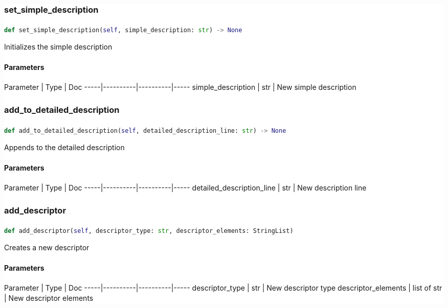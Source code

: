 





### set_simple_description

```python
def set_simple_description(self, simple_description: str) -> None
```

Initializes the simple description




#### Parameters

 Parameter  | Type  | Doc
-----|----------|----------|-----
 simple_description  |  str | New simple description





### add_to_detailed_description

```python
def add_to_detailed_description(self, detailed_description_line: str) -> None
```

Appends to the detailed description




#### Parameters

 Parameter  | Type  | Doc
-----|----------|----------|-----
 detailed_description_line  |  str | New description line





### add_descriptor

```python
def add_descriptor(self, descriptor_type: str, descriptor_elements: StringList)
```

Creates a new descriptor




#### Parameters

 Parameter  | Type  | Doc
-----|----------|----------|-----
 descriptor_type  |  str | New descriptor type
 descriptor_elements  |  list of str | New descriptor elements

